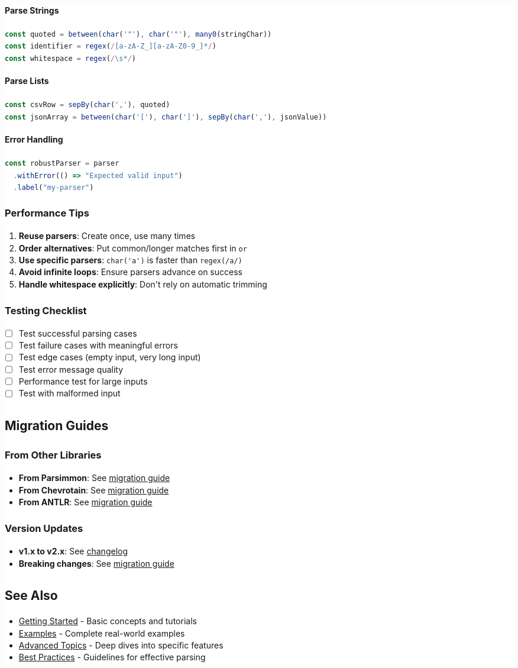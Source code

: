 #### Parse Strings
```typescript
const quoted = between(char('"'), char('"'), many0(stringChar))
const identifier = regex(/[a-zA-Z_][a-zA-Z0-9_]*/)
const whitespace = regex(/\s*/)
```

#### Parse Lists
```typescript
const csvRow = sepBy(char(','), quoted)
const jsonArray = between(char('['), char(']'), sepBy(char(','), jsonValue))
```

#### Error Handling
```typescript
const robustParser = parser
  .withError(() => "Expected valid input")
  .label("my-parser")
```

### Performance Tips

1. **Reuse parsers**: Create once, use many times
2. **Order alternatives**: Put common/longer matches first in `or`
3. **Use specific parsers**: `char('a')` is faster than `regex(/a/)`
4. **Avoid infinite loops**: Ensure parsers advance on success
5. **Handle whitespace explicitly**: Don't rely on automatic trimming

### Testing Checklist

- [ ] Test successful parsing cases
- [ ] Test failure cases with meaningful errors
- [ ] Test edge cases (empty input, very long input)
- [ ] Test error message quality
- [ ] Performance test for large inputs
- [ ] Test with malformed input

## Migration Guides

### From Other Libraries

- **From Parsimmon**: See [migration guide](../guides/migration.md)
- **From Chevrotain**: See [migration guide](../guides/migration.md)
- **From ANTLR**: See [migration guide](../guides/migration.md)

### Version Updates

- **v1.x to v2.x**: See [changelog](../reference/changelog.md)
- **Breaking changes**: See [migration guide](../guides/migration.md)

## See Also

- [Getting Started](../getting-started/) - Basic concepts and tutorials
- [Examples](../examples/) - Complete real-world examples
- [Advanced Topics](../advanced/) - Deep dives into specific features
- [Best Practices](../guides/best-practices.md) - Guidelines for effective parsing